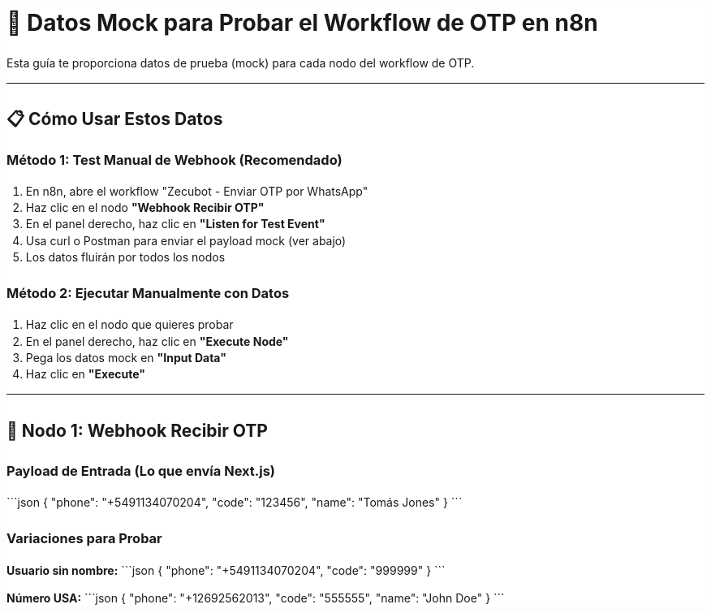 # 🧪 Datos Mock para Probar el Workflow de OTP en n8n

Esta guía te proporciona datos de prueba (mock) para cada nodo del workflow de OTP.

---

## 📋 Cómo Usar Estos Datos

### Método 1: Test Manual de Webhook (Recomendado)

1. En n8n, abre el workflow "Zecubot - Enviar OTP por WhatsApp"
2. Haz clic en el nodo **"Webhook Recibir OTP"**
3. En el panel derecho, haz clic en **"Listen for Test Event"**
4. Usa curl o Postman para enviar el payload mock (ver abajo)
5. Los datos fluirán por todos los nodos

### Método 2: Ejecutar Manualmente con Datos

1. Haz clic en el nodo que quieres probar
2. En el panel derecho, haz clic en **"Execute Node"**
3. Pega los datos mock en **"Input Data"**
4. Haz clic en **"Execute"**

---

## 🔔 Nodo 1: Webhook Recibir OTP

### Payload de Entrada (Lo que envía Next.js)

\`\`\`json
{
  "phone": "+5491134070204",
  "code": "123456",
  "name": "Tomás Jones"
}
\`\`\`

### Variaciones para Probar

**Usuario sin nombre:**
\`\`\`json
{
  "phone": "+5491134070204",
  "code": "999999"
}
\`\`\`

**Número USA:**
\`\`\`json
{
  "phone": "+12692562013",
  "code": "555555",
  "name": "John Doe"
}
\`\`\`
